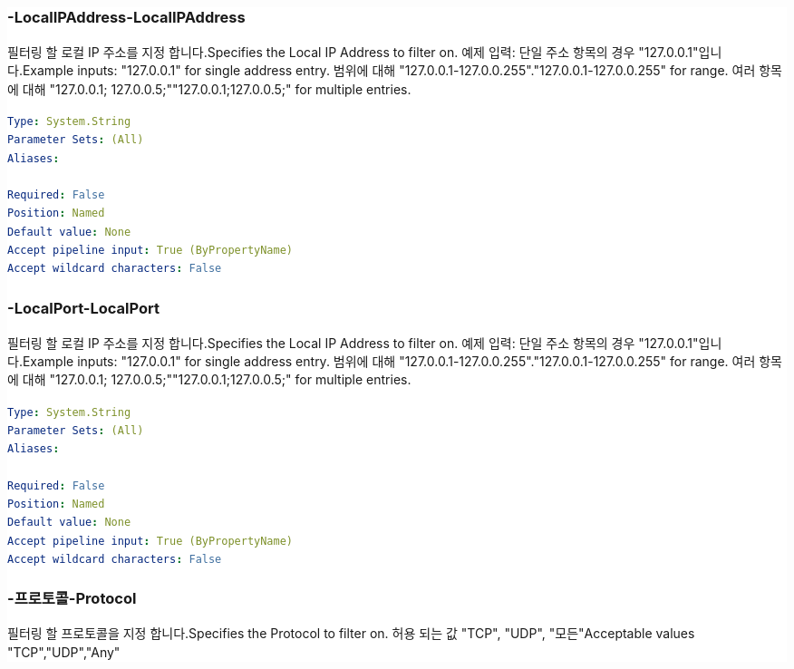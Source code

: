 ### <span data-ttu-id="a91e1-117">-LocalIPAddress</span><span class="sxs-lookup"><span data-stu-id="a91e1-117">-LocalIPAddress</span></span>
<span data-ttu-id="a91e1-118">필터링 할 로컬 IP 주소를 지정 합니다.</span><span class="sxs-lookup"><span data-stu-id="a91e1-118">Specifies the Local IP Address to filter on.</span></span>
<span data-ttu-id="a91e1-119">예제 입력: 단일 주소 항목의 경우 "127.0.0.1"입니다.</span><span class="sxs-lookup"><span data-stu-id="a91e1-119">Example inputs: "127.0.0.1" for single address entry.</span></span>
<span data-ttu-id="a91e1-120">범위에 대해 "127.0.0.1-127.0.0.255".</span><span class="sxs-lookup"><span data-stu-id="a91e1-120">"127.0.0.1-127.0.0.255" for range.</span></span>
<span data-ttu-id="a91e1-121">여러 항목에 대해 "127.0.0.1; 127.0.0.5;"</span><span class="sxs-lookup"><span data-stu-id="a91e1-121">"127.0.0.1;127.0.0.5;" for multiple entries.</span></span>

```yaml
Type: System.String
Parameter Sets: (All)
Aliases:

Required: False
Position: Named
Default value: None
Accept pipeline input: True (ByPropertyName)
Accept wildcard characters: False
```

### <span data-ttu-id="a91e1-122">-LocalPort</span><span class="sxs-lookup"><span data-stu-id="a91e1-122">-LocalPort</span></span>
<span data-ttu-id="a91e1-123">필터링 할 로컬 IP 주소를 지정 합니다.</span><span class="sxs-lookup"><span data-stu-id="a91e1-123">Specifies the Local IP Address to filter on.</span></span>
<span data-ttu-id="a91e1-124">예제 입력: 단일 주소 항목의 경우 "127.0.0.1"입니다.</span><span class="sxs-lookup"><span data-stu-id="a91e1-124">Example inputs: "127.0.0.1" for single address entry.</span></span>
<span data-ttu-id="a91e1-125">범위에 대해 "127.0.0.1-127.0.0.255".</span><span class="sxs-lookup"><span data-stu-id="a91e1-125">"127.0.0.1-127.0.0.255" for range.</span></span>
<span data-ttu-id="a91e1-126">여러 항목에 대해 "127.0.0.1; 127.0.0.5;"</span><span class="sxs-lookup"><span data-stu-id="a91e1-126">"127.0.0.1;127.0.0.5;" for multiple entries.</span></span>

```yaml
Type: System.String
Parameter Sets: (All)
Aliases:

Required: False
Position: Named
Default value: None
Accept pipeline input: True (ByPropertyName)
Accept wildcard characters: False
```

### <span data-ttu-id="a91e1-127">-프로토콜</span><span class="sxs-lookup"><span data-stu-id="a91e1-127">-Protocol</span></span>
<span data-ttu-id="a91e1-128">필터링 할 프로토콜을 지정 합니다.</span><span class="sxs-lookup"><span data-stu-id="a91e1-128">Specifies the Protocol to filter on.</span></span> <span data-ttu-id="a91e1-129">허용 되는 값 "TCP", "UDP", "모든"</span><span class="sxs-lookup"><span data-stu-id="a91e1-129">Acceptable values "TCP","UDP","Any"</span></span>
